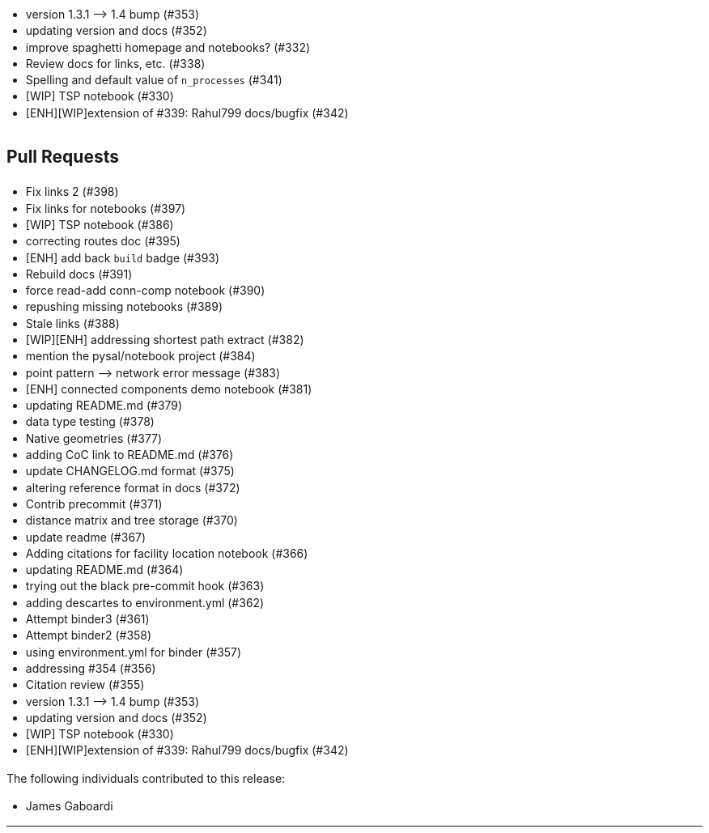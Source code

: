  - version 1.3.1 --> 1.4 bump (#353)
  - updating version and docs (#352)
  - improve spaghetti homepage and notebooks? (#332)
  - Review docs for links, etc. (#338)
  - Spelling and default value of `n_processes` (#341)
  - [WIP] TSP notebook (#330)
  - [ENH][WIP]extension of #339: Rahul799 docs/bugfix (#342)

## Pull Requests
  - Fix links 2 (#398)
  - Fix links for notebooks (#397)
  - [WIP] TSP notebook (#386)
  - correcting routes doc (#395)
  - [ENH] add back `build` badge (#393)
  - Rebuild docs (#391)
  - force read-add conn-comp notebook (#390)
  - repushing missing notebooks (#389)
  - Stale links (#388)
  - [WIP][ENH] addressing shortest path extract (#382)
  - mention the pysal/notebook project (#384)
  - point pattern --> network error message (#383)
  - [ENH] connected components demo notebook (#381)
  - updating README.md (#379)
  - data type testing (#378)
  - Native geometries (#377)
  - adding CoC link to README.md (#376)
  - update CHANGELOG.md format (#375)
  - altering reference format in docs (#372)
  - Contrib precommit (#371)
  - distance matrix and tree storage (#370)
  - update readme (#367)
  - Adding citations for facility location notebook (#366)
  - updating README.md (#364)
  - trying out the black pre-commit hook (#363)
  - adding descartes to environment.yml (#362)
  - Attempt binder3 (#361)
  - Attempt binder2 (#358)
  - using environment.yml for binder (#357)
  - addressing #354 (#356)
  - Citation review (#355)
  - version 1.3.1 --> 1.4 bump (#353)
  - updating version and docs (#352)
  - [WIP] TSP notebook (#330)
  - [ENH][WIP]extension of #339: Rahul799 docs/bugfix (#342)

The following individuals contributed to this release:

  - James Gaboardi



-----------------------------------------------------
